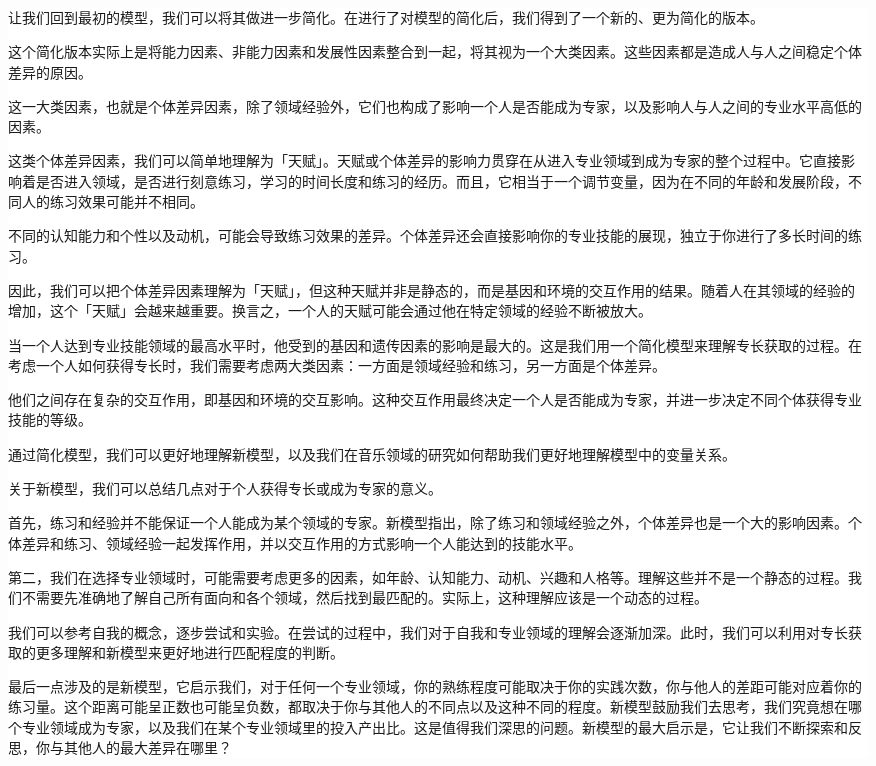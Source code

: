 让我们回到最初的模型，我们可以将其做进一步简化。在进行了对模型的简化后，我们得到了一个新的、更为简化的版本。

这个简化版本实际上是将能力因素、非能力因素和发展性因素整合到一起，将其视为一个大类因素。这些因素都是造成人与人之间稳定个体差异的原因。

这一大类因素，也就是个体差异因素，除了领域经验外，它们也构成了影响一个人是否能成为专家，以及影响人与人之间的专业水平高低的因素。

这类个体差异因素，我们可以简单地理解为「天赋」。天赋或个体差异的影响力贯穿在从进入专业领域到成为专家的整个过程中。它直接影响着是否进入领域，是否进行刻意练习，学习的时间长度和练习的经历。而且，它相当于一个调节变量，因为在不同的年龄和发展阶段，不同人的练习效果可能并不相同。

不同的认知能力和个性以及动机，可能会导致练习效果的差异。个体差异还会直接影响你的专业技能的展现，独立于你进行了多长时间的练习。

因此，我们可以把个体差异因素理解为「天赋」，但这种天赋并非是静态的，而是基因和环境的交互作用的结果。随着人在其领域的经验的增加，这个「天赋」会越来越重要。换言之，一个人的天赋可能会通过他在特定领域的经验不断被放大。

当一个人达到专业技能领域的最高水平时，他受到的基因和遗传因素的影响是最大的。这是我们用一个简化模型来理解专长获取的过程。在考虑一个人如何获得专长时，我们需要考虑两大类因素：一方面是领域经验和练习，另一方面是个体差异。

他们之间存在复杂的交互作用，即基因和环境的交互影响。这种交互作用最终决定一个人是否能成为专家，并进一步决定不同个体获得专业技能的等级。

通过简化模型，我们可以更好地理解新模型，以及我们在音乐领域的研究如何帮助我们更好地理解模型中的变量关系。

关于新模型，我们可以总结几点对于个人获得专长或成为专家的意义。

首先，练习和经验并不能保证一个人能成为某个领域的专家。新模型指出，除了练习和领域经验之外，个体差异也是一个大的影响因素。个体差异和练习、领域经验一起发挥作用，并以交互作用的方式影响一个人能达到的技能水平。

第二，我们在选择专业领域时，可能需要考虑更多的因素，如年龄、认知能力、动机、兴趣和人格等。理解这些并不是一个静态的过程。我们不需要先准确地了解自己所有面向和各个领域，然后找到最匹配的。实际上，这种理解应该是一个动态的过程。

我们可以参考自我的概念，逐步尝试和实验。在尝试的过程中，我们对于自我和专业领域的理解会逐渐加深。此时，我们可以利用对专长获取的更多理解和新模型来更好地进行匹配程度的判断。

最后一点涉及的是新模型，它启示我们，对于任何一个专业领域，你的熟练程度可能取决于你的实践次数，你与他人的差距可能对应着你的练习量。这个距离可能呈正数也可能呈负数，都取决于你与其他人的不同点以及这种不同的程度。新模型鼓励我们去思考，我们究竟想在哪个专业领域成为专家，以及我们在某个专业领域里的投入产出比。这是值得我们深思的问题。新模型的最大启示是，它让我们不断探索和反思，你与其他人的最大差异在哪里？